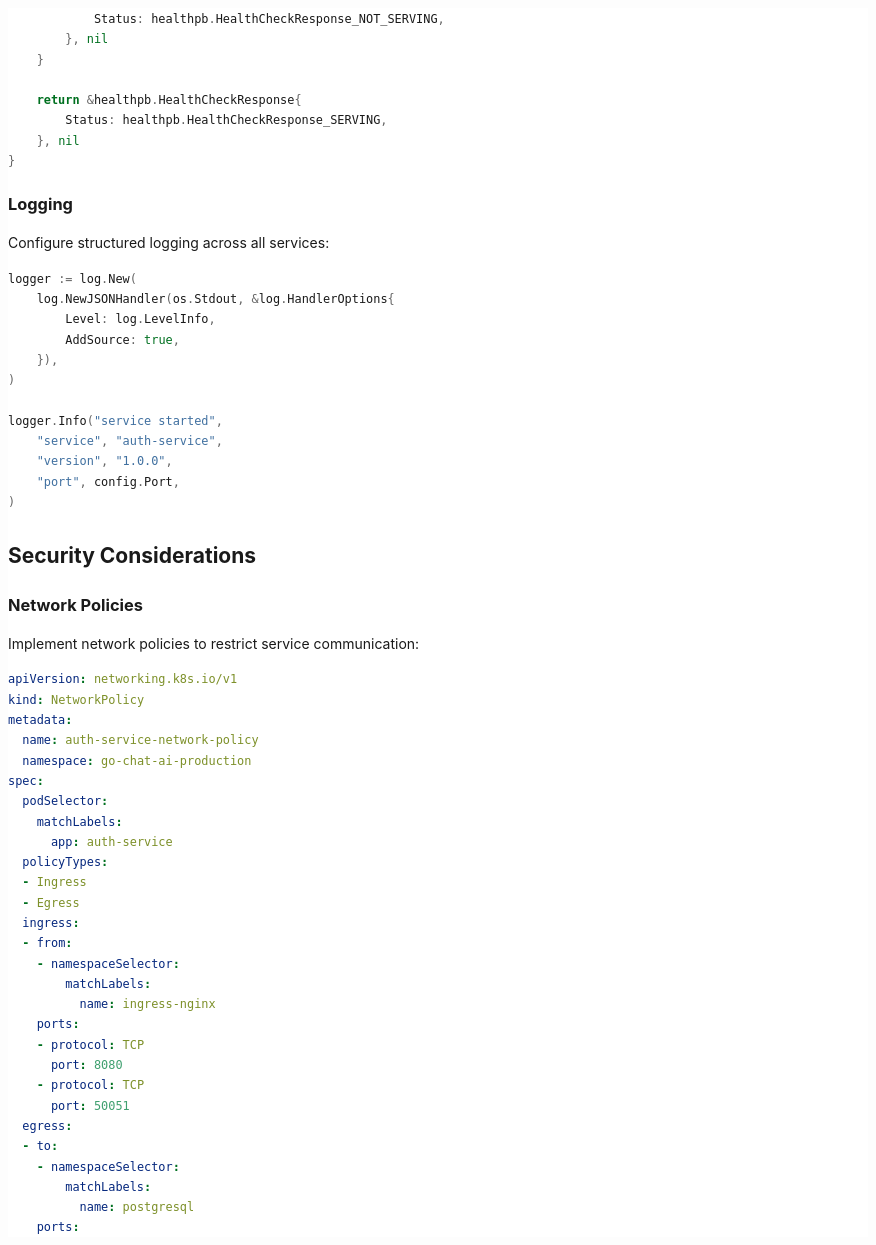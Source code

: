 ```go
            Status: healthpb.HealthCheckResponse_NOT_SERVING,
        }, nil
    }

    return &healthpb.HealthCheckResponse{
        Status: healthpb.HealthCheckResponse_SERVING,
    }, nil
}
```

### Logging

Configure structured logging across all services:

```go
logger := log.New(
    log.NewJSONHandler(os.Stdout, &log.HandlerOptions{
        Level: log.LevelInfo,
        AddSource: true,
    }),
)

logger.Info("service started",
    "service", "auth-service",
    "version", "1.0.0",
    "port", config.Port,
)
```

## Security Considerations

### Network Policies

Implement network policies to restrict service communication:

```yaml
apiVersion: networking.k8s.io/v1
kind: NetworkPolicy
metadata:
  name: auth-service-network-policy
  namespace: go-chat-ai-production
spec:
  podSelector:
    matchLabels:
      app: auth-service
  policyTypes:
  - Ingress
  - Egress
  ingress:
  - from:
    - namespaceSelector:
        matchLabels:
          name: ingress-nginx
    ports:
    - protocol: TCP
      port: 8080
    - protocol: TCP
      port: 50051
  egress:
  - to:
    - namespaceSelector:
        matchLabels:
          name: postgresql
    ports:
```